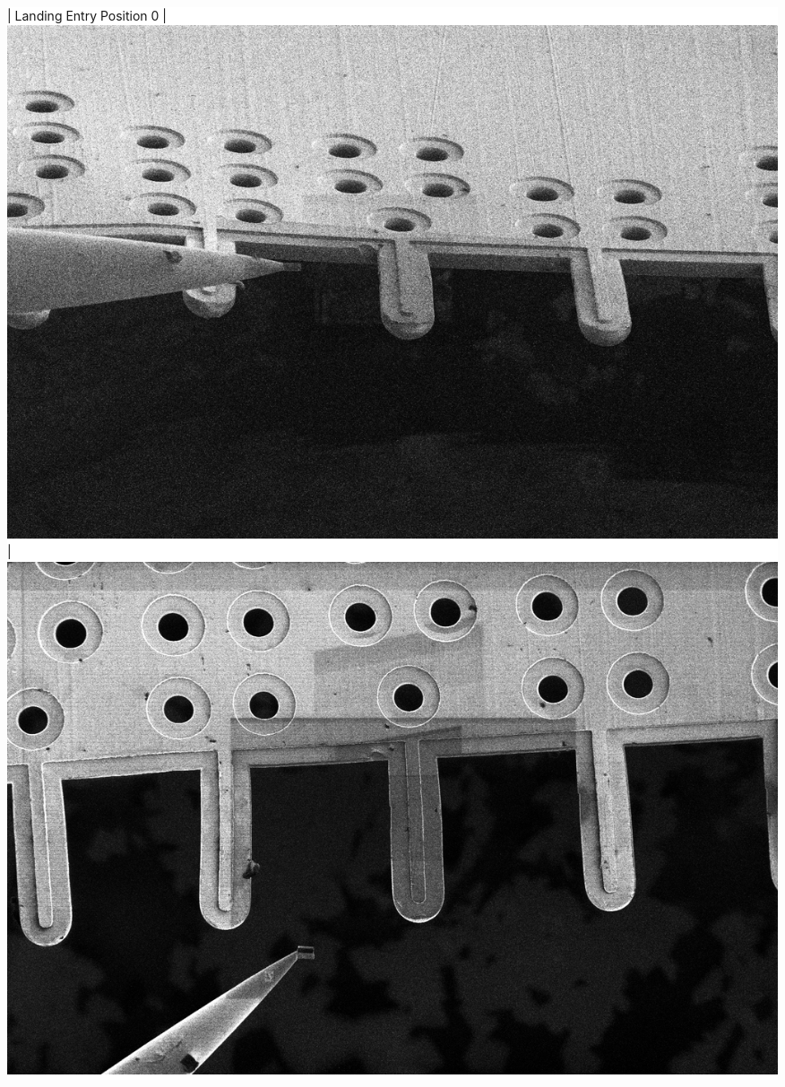 | Landing Entry Position 0 |![Entry EB](img/01-subtle-bear/png/landing_needle_start_position_0_eb.png) |  ![Entry IB](img/01-subtle-bear/png/landing_needle_start_position_0_ib.png)